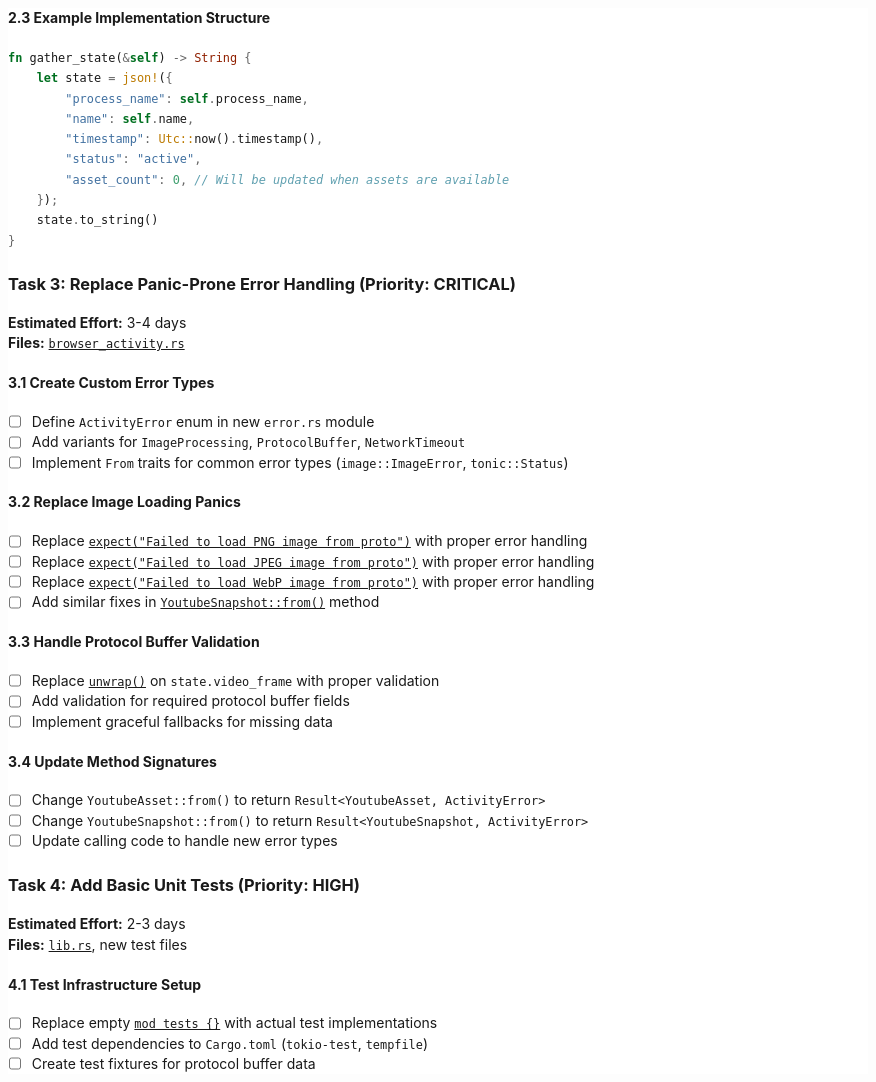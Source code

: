 #### 2.3 Example Implementation Structure
```rust
fn gather_state(&self) -> String {
    let state = json!({
        "process_name": self.process_name,
        "name": self.name,
        "timestamp": Utc::now().timestamp(),
        "status": "active",
        "asset_count": 0, // Will be updated when assets are available
    });
    state.to_string()
}
```

### Task 3: Replace Panic-Prone Error Handling (Priority: CRITICAL)
**Estimated Effort:** 3-4 days  
**Files:** [`browser_activity.rs`](../src/browser_activity.rs)

#### 3.1 Create Custom Error Types
- [ ] Define `ActivityError` enum in new `error.rs` module
- [ ] Add variants for `ImageProcessing`, `ProtocolBuffer`, `NetworkTimeout`
- [ ] Implement `From` traits for common error types (`image::ImageError`, `tonic::Status`)

#### 3.2 Replace Image Loading Panics
- [ ] Replace [`expect("Failed to load PNG image from proto")`](../src/browser_activity.rs:65) with proper error handling
- [ ] Replace [`expect("Failed to load JPEG image from proto")`](../src/browser_activity.rs:69) with proper error handling
- [ ] Replace [`expect("Failed to load WebP image from proto")`](../src/browser_activity.rs:75) with proper error handling
- [ ] Add similar fixes in [`YoutubeSnapshot::from()`](../src/browser_activity.rs:201) method

#### 3.3 Handle Protocol Buffer Validation
- [ ] Replace [`unwrap()`](../src/browser_activity.rs:58) on `state.video_frame` with proper validation
- [ ] Add validation for required protocol buffer fields
- [ ] Implement graceful fallbacks for missing data

#### 3.4 Update Method Signatures
- [ ] Change `YoutubeAsset::from()` to return `Result<YoutubeAsset, ActivityError>`
- [ ] Change `YoutubeSnapshot::from()` to return `Result<YoutubeSnapshot, ActivityError>`
- [ ] Update calling code to handle new error types

### Task 4: Add Basic Unit Tests (Priority: HIGH)
**Estimated Effort:** 2-3 days  
**Files:** [`lib.rs`](../src/lib.rs:200), new test files

#### 4.1 Test Infrastructure Setup
- [ ] Replace empty [`mod tests {}`](../src/lib.rs:200) with actual test implementations
- [ ] Add test dependencies to `Cargo.toml` (`tokio-test`, `tempfile`)
- [ ] Create test fixtures for protocol buffer data
